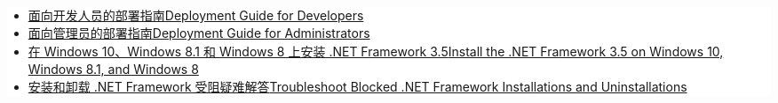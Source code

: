 - [<span data-ttu-id="d35c6-389">面向开发人员的部署指南</span><span class="sxs-lookup"><span data-stu-id="d35c6-389">Deployment Guide for Developers</span></span>](../deployment/deployment-guide-for-developers.md)
- [<span data-ttu-id="d35c6-390">面向管理员的部署指南</span><span class="sxs-lookup"><span data-stu-id="d35c6-390">Deployment Guide for Administrators</span></span>](../deployment/guide-for-administrators.md)
- [<span data-ttu-id="d35c6-391">在 Windows 10、Windows 8.1 和 Windows 8 上安装 .NET Framework 3.5</span><span class="sxs-lookup"><span data-stu-id="d35c6-391">Install the .NET Framework 3.5 on Windows 10, Windows 8.1, and Windows 8</span></span>](dotnet-35-windows-10.md)
- [<span data-ttu-id="d35c6-392">安装和卸载 .NET Framework 受阻疑难解答</span><span class="sxs-lookup"><span data-stu-id="d35c6-392">Troubleshoot Blocked .NET Framework Installations and Uninstallations</span></span>](troubleshoot-blocked-installations-and-uninstallations.md)
